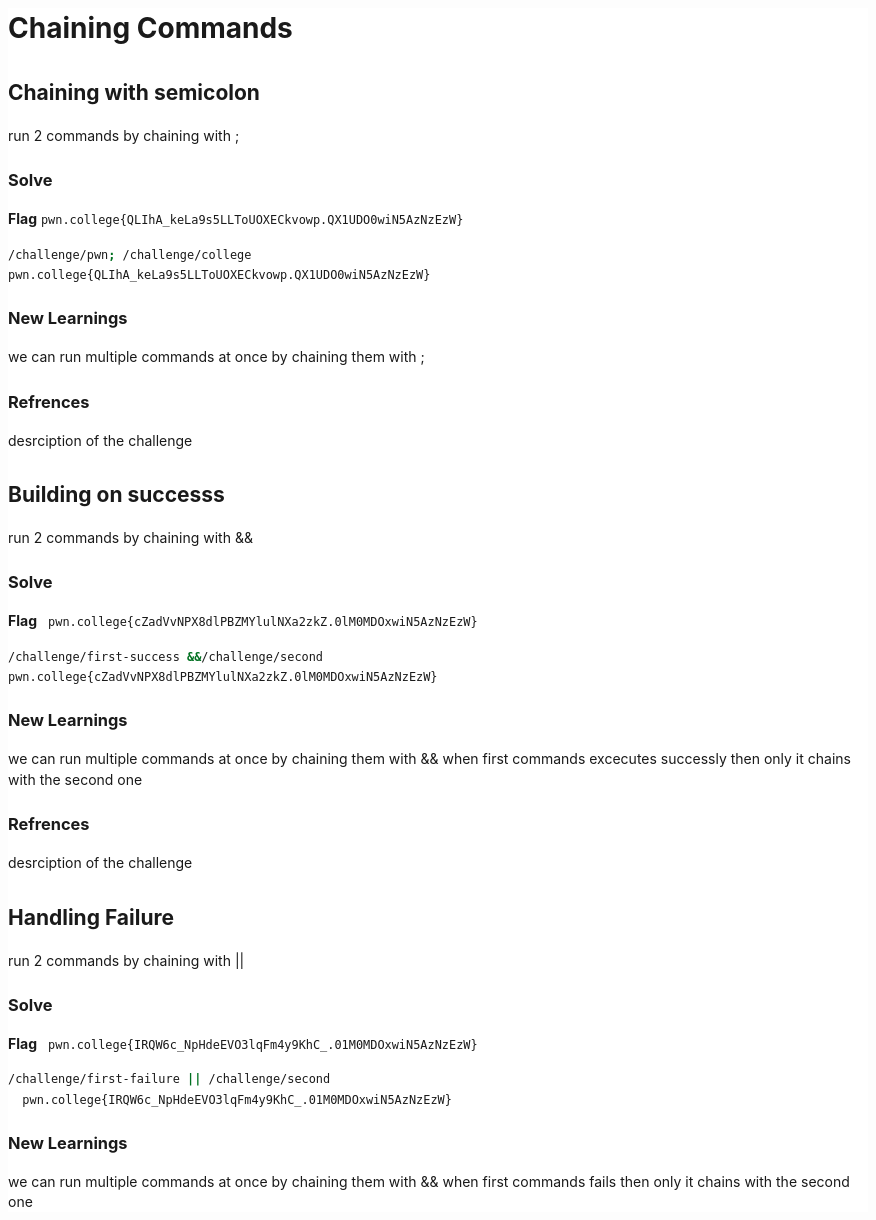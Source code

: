 # Chaining Commands

## Chaining with semicolon
run 2 commands by chaining with ;

### Solve
**Flag** `pwn.college{QLIhA_keLa9s5LLToUOXECkvowp.QX1UDO0wiN5AzNzEzW}`

```bash
/challenge/pwn; /challenge/college
pwn.college{QLIhA_keLa9s5LLToUOXECkvowp.QX1UDO0wiN5AzNzEzW}
```
### New Learnings
we can run multiple commands at once by chaining them with ;

### Refrences
desrciption of the challenge


## Building on successs
run 2 commands by chaining with &&

### Solve
**Flag** ` pwn.college{cZadVvNPX8dlPBZMYlulNXa2zkZ.0lM0MDOxwiN5AzNzEzW}`

```bash
/challenge/first-success &&/challenge/second
pwn.college{cZadVvNPX8dlPBZMYlulNXa2zkZ.0lM0MDOxwiN5AzNzEzW}
```
### New Learnings
we can run multiple commands at once by chaining them with && when first commands excecutes successly then only it chains with the second one

### Refrences
desrciption of the challenge


## Handling Failure
run 2 commands by chaining with ||

### Solve
**Flag** ` pwn.college{IRQW6c_NpHdeEVO3lqFm4y9KhC_.01M0MDOxwiN5AzNzEzW}`

```bash
/challenge/first-failure || /challenge/second
  pwn.college{IRQW6c_NpHdeEVO3lqFm4y9KhC_.01M0MDOxwiN5AzNzEzW}
```
### New Learnings
we can run multiple commands at once by chaining them with && when first commands fails then only it chains with the second one
